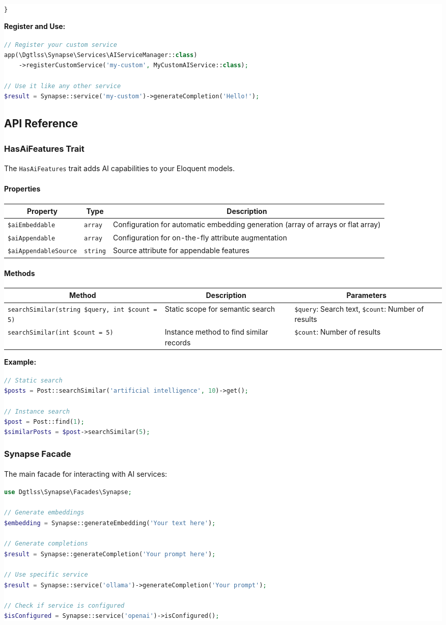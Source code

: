 ```php
}
```

**Register and Use:**

```php
// Register your custom service
app(\Dgtlss\Synapse\Services\AIServiceManager::class)
    ->registerCustomService('my-custom', MyCustomAIService::class);

// Use it like any other service
$result = Synapse::service('my-custom')->generateCompletion('Hello!');
```

## API Reference

### HasAiFeatures Trait

The `HasAiFeatures` trait adds AI capabilities to your Eloquent models.

#### Properties

| Property | Type | Description |
|----------|------|-------------|
| `$aiEmbeddable` | `array` | Configuration for automatic embedding generation (array of arrays or flat array) |
| `$aiAppendable` | `array` | Configuration for on-the-fly attribute augmentation |
| `$aiAppendableSource` | `string` | Source attribute for appendable features |

#### Methods

| Method | Description | Parameters |
|--------|-------------|------------|
| `searchSimilar(string $query, int $count = 5)` | Static scope for semantic search | `$query`: Search text, `$count`: Number of results |
| `searchSimilar(int $count = 5)` | Instance method to find similar records | `$count`: Number of results |

**Example:**

```php
// Static search
$posts = Post::searchSimilar('artificial intelligence', 10)->get();

// Instance search
$post = Post::find(1);
$similarPosts = $post->searchSimilar(5);
```

### Synapse Facade

The main facade for interacting with AI services:

```php
use Dgtlss\Synapse\Facades\Synapse;

// Generate embeddings
$embedding = Synapse::generateEmbedding('Your text here');

// Generate completions
$result = Synapse::generateCompletion('Your prompt here');

// Use specific service
$result = Synapse::service('ollama')->generateCompletion('Your prompt');

// Check if service is configured
$isConfigured = Synapse::service('openai')->isConfigured();
```